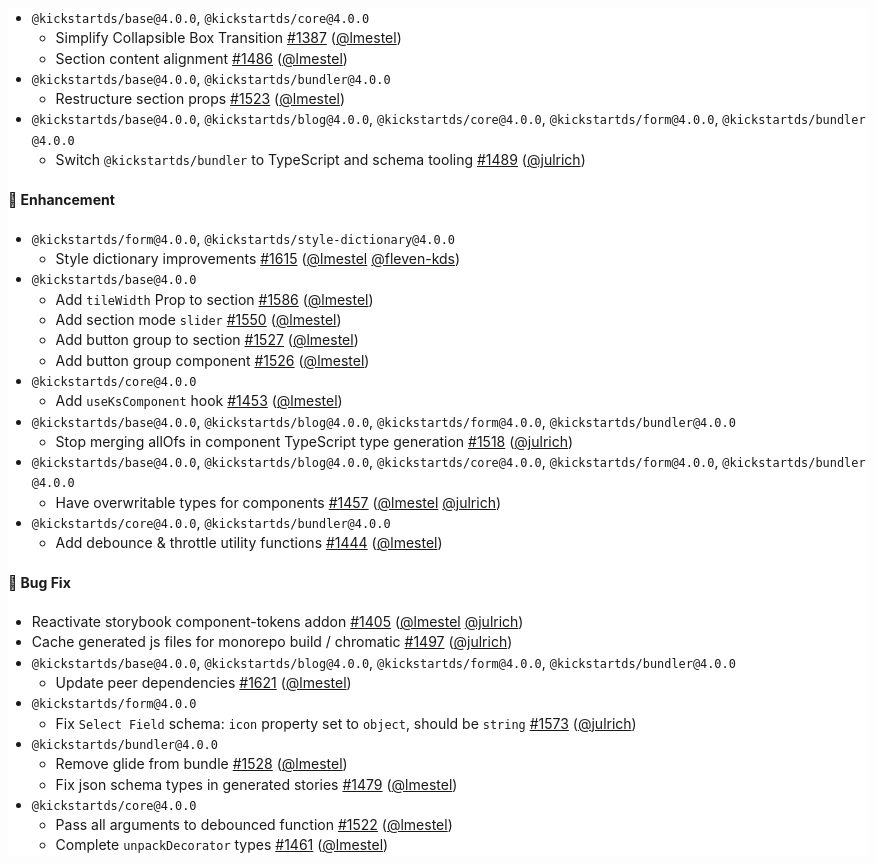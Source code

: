 - `@kickstartds/base@4.0.0`, `@kickstartds/core@4.0.0`
  - Simplify Collapsible Box Transition [#1387](https://github.com/kickstartDS/kickstartDS/pull/1387) ([@lmestel](https://github.com/lmestel))
  - Section content alignment [#1486](https://github.com/kickstartDS/kickstartDS/pull/1486) ([@lmestel](https://github.com/lmestel))
- `@kickstartds/base@4.0.0`, `@kickstartds/bundler@4.0.0`
  - Restructure section props [#1523](https://github.com/kickstartDS/kickstartDS/pull/1523) ([@lmestel](https://github.com/lmestel))
- `@kickstartds/base@4.0.0`, `@kickstartds/blog@4.0.0`, `@kickstartds/core@4.0.0`, `@kickstartds/form@4.0.0`, `@kickstartds/bundler@4.0.0`
  - Switch `@kickstartds/bundler` to TypeScript and schema tooling [#1489](https://github.com/kickstartDS/kickstartDS/pull/1489) ([@julrich](https://github.com/julrich))

#### 🚀 Enhancement

- `@kickstartds/form@4.0.0`, `@kickstartds/style-dictionary@4.0.0`
  - Style dictionary improvements [#1615](https://github.com/kickstartDS/kickstartDS/pull/1615) ([@lmestel](https://github.com/lmestel) [@fleven-kds](https://github.com/fleven-kds))
- `@kickstartds/base@4.0.0`
  - Add `tileWidth` Prop to section [#1586](https://github.com/kickstartDS/kickstartDS/pull/1586) ([@lmestel](https://github.com/lmestel))
  - Add section mode `slider` [#1550](https://github.com/kickstartDS/kickstartDS/pull/1550) ([@lmestel](https://github.com/lmestel))
  - Add button group to section [#1527](https://github.com/kickstartDS/kickstartDS/pull/1527) ([@lmestel](https://github.com/lmestel))
  - Add button group component [#1526](https://github.com/kickstartDS/kickstartDS/pull/1526) ([@lmestel](https://github.com/lmestel))
- `@kickstartds/core@4.0.0`
  - Add `useKsComponent` hook [#1453](https://github.com/kickstartDS/kickstartDS/pull/1453) ([@lmestel](https://github.com/lmestel))
- `@kickstartds/base@4.0.0`, `@kickstartds/blog@4.0.0`, `@kickstartds/form@4.0.0`, `@kickstartds/bundler@4.0.0`
  - Stop merging allOfs in component TypeScript type generation [#1518](https://github.com/kickstartDS/kickstartDS/pull/1518) ([@julrich](https://github.com/julrich))
- `@kickstartds/base@4.0.0`, `@kickstartds/blog@4.0.0`, `@kickstartds/core@4.0.0`, `@kickstartds/form@4.0.0`, `@kickstartds/bundler@4.0.0`
  - Have overwritable types for components [#1457](https://github.com/kickstartDS/kickstartDS/pull/1457) ([@lmestel](https://github.com/lmestel) [@julrich](https://github.com/julrich))
- `@kickstartds/core@4.0.0`, `@kickstartds/bundler@4.0.0`
  - Add debounce & throttle utility functions [#1444](https://github.com/kickstartDS/kickstartDS/pull/1444) ([@lmestel](https://github.com/lmestel))

#### 🐛 Bug Fix

- Reactivate storybook component-tokens addon [#1405](https://github.com/kickstartDS/kickstartDS/pull/1405) ([@lmestel](https://github.com/lmestel) [@julrich](https://github.com/julrich))
- Cache generated js files for monorepo build / chromatic [#1497](https://github.com/kickstartDS/kickstartDS/pull/1497) ([@julrich](https://github.com/julrich))
- `@kickstartds/base@4.0.0`, `@kickstartds/blog@4.0.0`, `@kickstartds/form@4.0.0`, `@kickstartds/bundler@4.0.0`
  - Update peer dependencies [#1621](https://github.com/kickstartDS/kickstartDS/pull/1621) ([@lmestel](https://github.com/lmestel))
- `@kickstartds/form@4.0.0`
  - Fix `Select Field` schema: `icon` property set to `object`, should be `string` [#1573](https://github.com/kickstartDS/kickstartDS/pull/1573) ([@julrich](https://github.com/julrich))
- `@kickstartds/bundler@4.0.0`
  - Remove glide from bundle [#1528](https://github.com/kickstartDS/kickstartDS/pull/1528) ([@lmestel](https://github.com/lmestel))
  - Fix json schema types in generated stories [#1479](https://github.com/kickstartDS/kickstartDS/pull/1479) ([@lmestel](https://github.com/lmestel))
- `@kickstartds/core@4.0.0`
  - Pass all arguments to debounced function [#1522](https://github.com/kickstartDS/kickstartDS/pull/1522) ([@lmestel](https://github.com/lmestel))
  - Complete `unpackDecorator` types [#1461](https://github.com/kickstartDS/kickstartDS/pull/1461) ([@lmestel](https://github.com/lmestel))